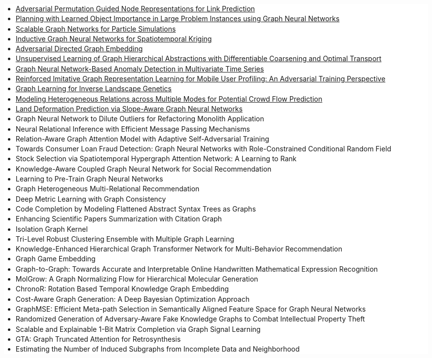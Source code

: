 - [Adversarial Permutation Guided Node Representations for Link Prediction](https://github.com/naganandy/graph-based-deep-learning-literature/blob/master/conference-publications/folders/publications_aaai21/permgnn_aaai21/README.md)
- [Planning with Learned Object Importance in Large Problem Instances using Graph Neural Networks](https://github.com/naganandy/graph-based-deep-learning-literature/blob/master/conference-publications/folders/publications_aaai21/ploi_aaai21/README.md)
- [Scalable Graph Networks for Particle Simulations](https://github.com/naganandy/graph-based-deep-learning-literature/blob/master/conference-publications/folders/publications_aaai21/deltahogn_aaai21/README.md)
- [Inductive Graph Neural Networks for Spatiotemporal Kriging](https://github.com/naganandy/graph-based-deep-learning-literature/blob/master/conference-publications/folders/publications_aaai21/ignnk_aaai21/README.md)
- [Adversarial Directed Graph Embedding](https://github.com/naganandy/graph-based-deep-learning-literature/blob/master/conference-publications/folders/publications_aaai21/dggan_aaai21/README.md)
- [Unsupervised Learning of Graph Hierarchical Abstractions with Differentiable Coarsening and Optimal Transport](https://github.com/naganandy/graph-based-deep-learning-literature/blob/master/conference-publications/folders/publications_aaai21/otcoarsening_aaai21/README.md)
- [Graph Neural Network-Based Anomaly Detection in Multivariate Time Series](https://github.com/naganandy/graph-based-deep-learning-literature/blob/master/conference-publications/folders/publications_aaai21/glilg_aaai21/README.md)
- [Reinforced Imitative Graph Representation Learning for Mobile User Profiling: An Adversarial Training Perspective](https://github.com/naganandy/graph-based-deep-learning-literature/blob/master/conference-publications/folders/publications_aaai21/rigrl_aaai21/README.md)
- [Graph Learning for Inverse Landscape Genetics](https://github.com/naganandy/graph-based-deep-learning-literature/blob/master/conference-publications/folders/publications_aaai21/glilg_aaai21/README.md)
- [Modeling Heterogeneous Relations across Multiple Modes for Potential Crowd Flow Prediction](https://github.com/naganandy/graph-based-deep-learning-literature/blob/master/conference-publications/folders/publications_aaai21/moher_aaai21/README.md)
- [Land Deformation Prediction via Slope-Aware Graph Neural Networks](https://github.com/naganandy/graph-based-deep-learning-literature/blob/master/conference-publications/folders/publications_aaai21/sagnn_aaai21/README.md)
- Graph Neural Network to Dilute Outliers for Refactoring Monolith Application
- Neural Relational Inference with Efficient Message Passing Mechanisms 
- Relation-Aware Graph Attention Model with Adaptive Self-Adversarial Training 
- Towards Consumer Loan Fraud Detection: Graph Neural Networks with Role-Constrained Conditional Random Field 
- Stock Selection via Spatiotemporal Hypergraph Attention Network: A Learning to Rank 
- Knowledge-Aware Coupled Graph Neural Network for Social Recommendation 
- Learning to Pre-Train Graph Neural Networks 
- Graph Heterogeneous Multi-Relational Recommendation 
- Deep Metric Learning with Graph Consistency 
- Code Completion by Modeling Flattened Abstract Syntax Trees as Graphs 
- Enhancing Scientific Papers Summarization with Citation Graph 
- Isolation Graph Kernel 
- Tri-Level Robust Clustering Ensemble with Multiple Graph Learning 
- Knowledge-Enhanced Hierarchical Graph Transformer Network for Multi-Behavior Recommendation 
- Graph Game Embedding 
- Graph-to-Graph: Towards Accurate and Interpretable Online Handwritten Mathematical Expression Recognition  
- MolGrow: A Graph Normalizing Flow for Hierarchical Molecular Generation 
- ChronoR: Rotation Based Temporal Knowledge Graph Embedding 
- Cost-Aware Graph Generation: A Deep Bayesian Optimization Approach 
- GraphMSE: Efficient Meta-path Selection in Semantically Aligned Feature Space for Graph Neural Networks 
- Randomized Generation of Adversary-Aware Fake Knowledge Graphs to Combat Intellectual Property Theft 
- Scalable and Explainable 1-Bit Matrix Completion via Graph Signal Learning 
- GTA: Graph Truncated Attention for Retrosynthesis 
- Estimating the Number of Induced Subgraphs from Incomplete Data and Neighborhood 
